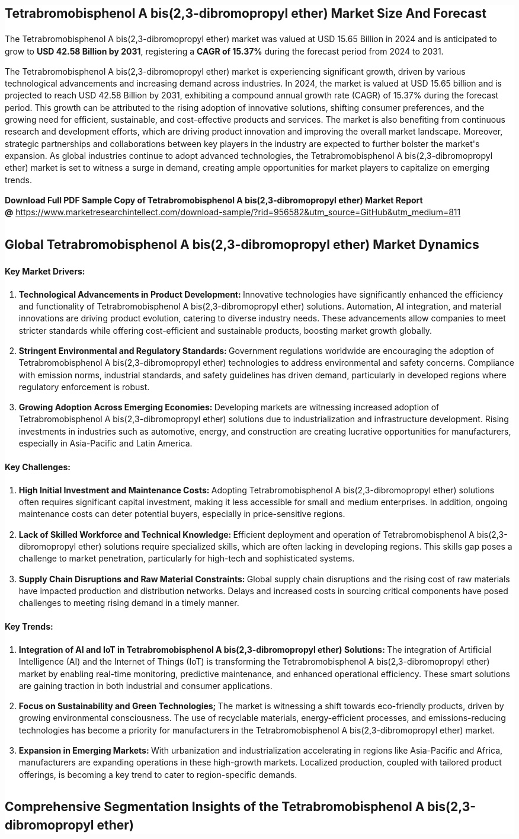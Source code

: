 <h2>Tetrabromobisphenol A bis(2,3-dibromopropyl ether) Market Size And Forecast</h2><p>The Tetrabromobisphenol A bis(2,3-dibromopropyl ether) market was valued at USD 15.65 Billion in 2024 and is anticipated to grow to <strong>USD 42.58 Billion by 2031</strong>, registering a <strong>CAGR of 15.37%</strong> during the forecast period from 2024 to 2031.</p><p>The Tetrabromobisphenol A bis(2,3-dibromopropyl ether) market is experiencing significant growth, driven by various technological advancements and increasing demand across industries. In 2024, the market is valued at USD 15.65 billion and is projected to reach USD 42.58 Billion by 2031, exhibiting a compound annual growth rate (CAGR) of 15.37% during the forecast period. This growth can be attributed to the rising adoption of innovative solutions, shifting consumer preferences, and the growing need for efficient, sustainable, and cost-effective products and services. The market is also benefiting from continuous research and development efforts, which are driving product innovation and improving the overall market landscape. Moreover, strategic partnerships and collaborations between key players in the industry are expected to further bolster the market's expansion. As global industries continue to adopt advanced technologies, the Tetrabromobisphenol A bis(2,3-dibromopropyl ether) market is set to witness a surge in demand, creating ample opportunities for market players to capitalize on emerging trends.</p><p><strong>Download Full PDF Sample Copy of Tetrabromobisphenol A bis(2,3-dibromopropyl ether) Market Report @</strong>&nbsp;<a href="https://www.marketresearchintellect.com/download-sample/?rid=956582&amp;utm_source=GitHub&amp;utm_medium=811">https://www.marketresearchintellect.com/download-sample/?rid=956582&amp;utm_source=GitHub&amp;utm_medium=811</a></p><h2>Global Tetrabromobisphenol A bis(2,3-dibromopropyl ether) Market Dynamics</h2><h4><strong>Key Market Drivers:</strong></h4><ol><li><p><strong>Technological Advancements in Product Development:&nbsp;</strong>Innovative technologies have significantly enhanced the efficiency and functionality of Tetrabromobisphenol A bis(2,3-dibromopropyl ether) solutions. Automation, AI integration, and material innovations are driving product evolution, catering to diverse industry needs. These advancements allow companies to meet stricter standards while offering cost-efficient and sustainable products, boosting market growth globally.</p></li><li><p><strong>Stringent Environmental and Regulatory Standards:&nbsp;</strong>Government regulations worldwide are encouraging the adoption of Tetrabromobisphenol A bis(2,3-dibromopropyl ether) technologies to address environmental and safety concerns. Compliance with emission norms, industrial standards, and safety guidelines has driven demand, particularly in developed regions where regulatory enforcement is robust.</p></li><li><p><strong>Growing Adoption Across Emerging Economies:&nbsp;</strong>Developing markets are witnessing increased adoption of Tetrabromobisphenol A bis(2,3-dibromopropyl ether) solutions due to industrialization and infrastructure development. Rising investments in industries such as automotive, energy, and construction are creating lucrative opportunities for manufacturers, especially in Asia-Pacific and Latin America.</p></li></ol><h4><strong>Key Challenges:</strong></h4><ol><li><p><strong>High Initial Investment and Maintenance Costs:&nbsp;</strong>Adopting Tetrabromobisphenol A bis(2,3-dibromopropyl ether) solutions often requires significant capital investment, making it less accessible for small and medium enterprises. In addition, ongoing maintenance costs can deter potential buyers, especially in price-sensitive regions.</p></li><li><p><strong>Lack of Skilled Workforce and Technical Knowledge:&nbsp;</strong>Efficient deployment and operation of Tetrabromobisphenol A bis(2,3-dibromopropyl ether) solutions require specialized skills, which are often lacking in developing regions. This skills gap poses a challenge to market penetration, particularly for high-tech and sophisticated systems.</p></li><li><p><strong>Supply Chain Disruptions and Raw Material Constraints:&nbsp;</strong>Global supply chain disruptions and the rising cost of raw materials have impacted production and distribution networks. Delays and increased costs in sourcing critical components have posed challenges to meeting rising demand in a timely manner.</p></li></ol><h4><strong>Key Trends:</strong></h4><ol><li><p><strong>Integration of AI and IoT in Tetrabromobisphenol A bis(2,3-dibromopropyl ether) Solutions:&nbsp;</strong>The integration of Artificial Intelligence (AI) and the Internet of Things (IoT) is transforming the Tetrabromobisphenol A bis(2,3-dibromopropyl ether) market by enabling real-time monitoring, predictive maintenance, and enhanced operational efficiency. These smart solutions are gaining traction in both industrial and consumer applications.</p></li><li><p><strong>Focus on Sustainability and Green Technologies;&nbsp;</strong>The market is witnessing a shift towards eco-friendly products, driven by growing environmental consciousness. The use of recyclable materials, energy-efficient processes, and emissions-reducing technologies has become a priority for manufacturers in the Tetrabromobisphenol A bis(2,3-dibromopropyl ether) market.</p></li><li><p><strong>Expansion in Emerging Markets:&nbsp;</strong>With urbanization and industrialization accelerating in regions like Asia-Pacific and Africa, manufacturers are expanding operations in these high-growth markets. Localized production, coupled with tailored product offerings, is becoming a key trend to cater to region-specific demands.</p></li></ol><div class="article-main__content" data-test-id="publishing-text-block"><h2>Comprehensive Segmentation Insights of the Tetrabromobisphenol A bis(2,3-dibromopropyl ether)